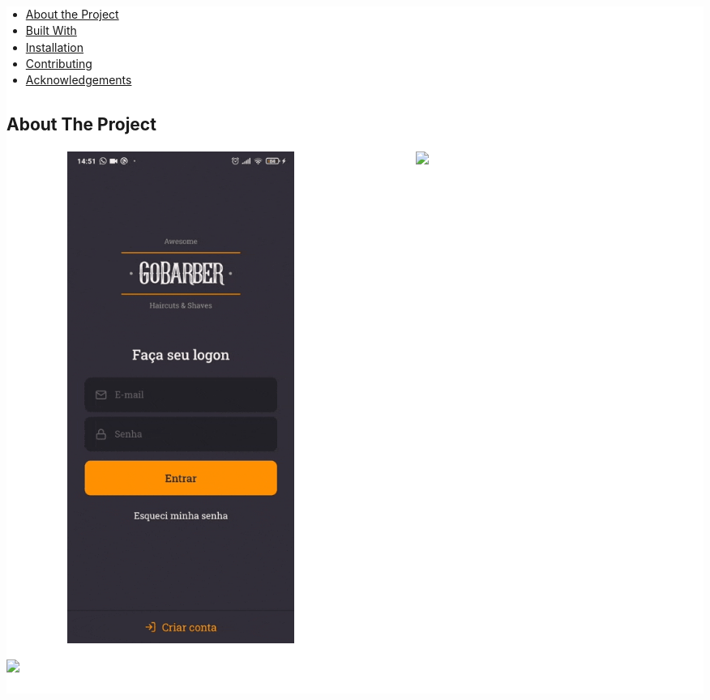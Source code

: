 - [About the Project](#about-the-project)
- [Built With](#built-with)
- [Installation](#installation)
- [Contributing](#contributing)
- [Acknowledgements](#acknowledgements)



## About The Project

<div align="justify-between" style="display:flex;justify-content:space-between">
  <img src="./screenshots/go_barber_app-1.gif" width="280px" style="margin: 0 auto;"/>
  <img src="./screenshots/go_barber_app-2.gif" width="280px" style="margin: 0 auto;"/>
</div>
<br />
<img src="./screenshots/web.gif" width="100%"/>
<br />
<br />
